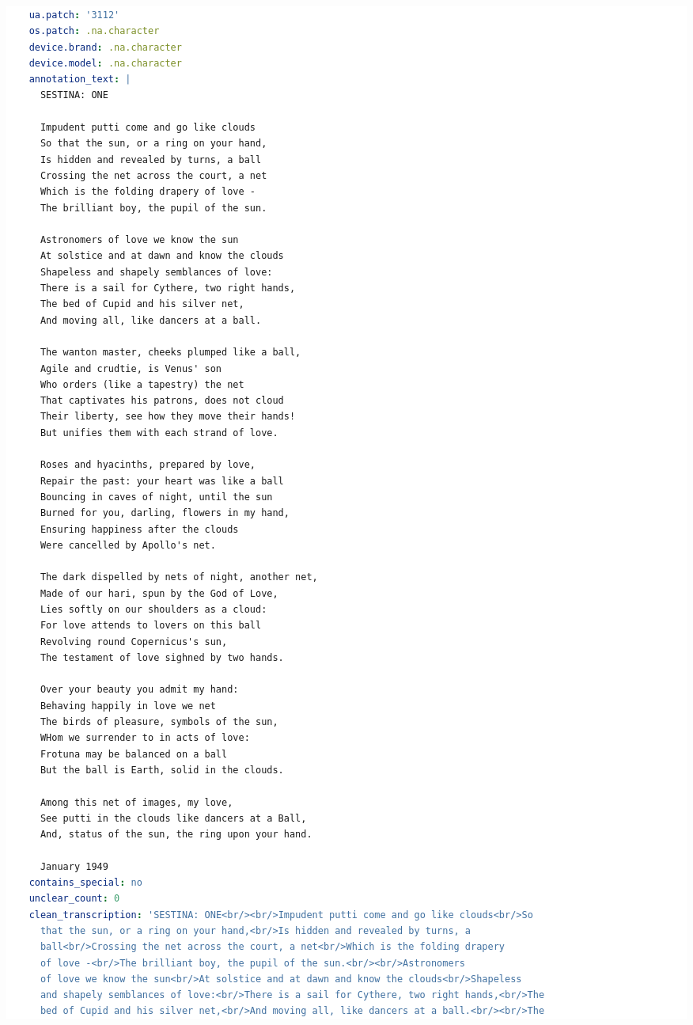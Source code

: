 ```yaml
    ua.patch: '3112'
    os.patch: .na.character
    device.brand: .na.character
    device.model: .na.character
    annotation_text: |
      SESTINA: ONE

      Impudent putti come and go like clouds
      So that the sun, or a ring on your hand,
      Is hidden and revealed by turns, a ball
      Crossing the net across the court, a net
      Which is the folding drapery of love -
      The brilliant boy, the pupil of the sun.

      Astronomers of love we know the sun
      At solstice and at dawn and know the clouds
      Shapeless and shapely semblances of love:
      There is a sail for Cythere, two right hands,
      The bed of Cupid and his silver net,
      And moving all, like dancers at a ball.

      The wanton master, cheeks plumped like a ball,
      Agile and crudtie, is Venus' son
      Who orders (like a tapestry) the net
      That captivates his patrons, does not cloud
      Their liberty, see how they move their hands!
      But unifies them with each strand of love.

      Roses and hyacinths, prepared by love,
      Repair the past: your heart was like a ball
      Bouncing in caves of night, until the sun
      Burned for you, darling, flowers in my hand,
      Ensuring happiness after the clouds
      Were cancelled by Apollo's net.

      The dark dispelled by nets of night, another net,
      Made of our hari, spun by the God of Love,
      Lies softly on our shoulders as a cloud:
      For love attends to lovers on this ball
      Revolving round Copernicus's sun,
      The testament of love sighned by two hands.

      Over your beauty you admit my hand:
      Behaving happily in love we net
      The birds of pleasure, symbols of the sun,
      WHom we surrender to in acts of love:
      Frotuna may be balanced on a ball
      But the ball is Earth, solid in the clouds.

      Among this net of images, my love,
      See putti in the clouds like dancers at a Ball,
      And, status of the sun, the ring upon your hand.

      January 1949
    contains_special: no
    unclear_count: 0
    clean_transcription: 'SESTINA: ONE<br/><br/>Impudent putti come and go like clouds<br/>So
      that the sun, or a ring on your hand,<br/>Is hidden and revealed by turns, a
      ball<br/>Crossing the net across the court, a net<br/>Which is the folding drapery
      of love -<br/>The brilliant boy, the pupil of the sun.<br/><br/>Astronomers
      of love we know the sun<br/>At solstice and at dawn and know the clouds<br/>Shapeless
      and shapely semblances of love:<br/>There is a sail for Cythere, two right hands,<br/>The
      bed of Cupid and his silver net,<br/>And moving all, like dancers at a ball.<br/><br/>The
```